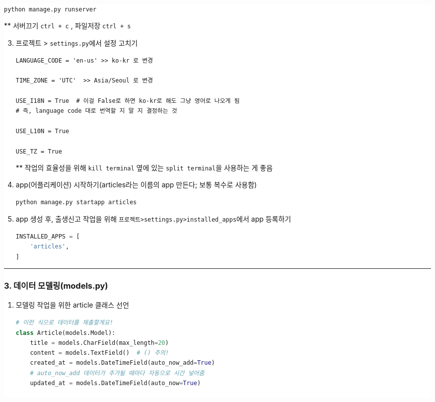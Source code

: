    ```
   python manage.py runserver
   
   ```

   ** 서버끄기 `ctrl + c` , 파일저장 `ctrl + s`

3. 프로젝트 > `settings.py`에서 설정 고치기

   ```
   LANGUAGE_CODE = 'en-us' >> ko-kr 로 변경
   
   TIME_ZONE = 'UTC'  >> Asia/Seoul 로 변경
   
   USE_I18N = True  # 이걸 False로 하면 ko-kr로 해도 그냥 영어로 나오게 됨
   # 즉, language code 대로 번역할 지 말 지 결정하는 것
   
   USE_L10N = True
   
   USE_TZ = True
   
   ```

   ** 작업의 효율성을 위해 `kill terminal` 옆에 있는 `split terminal`을 사용하는 게 좋음

4. app(어플리케이션) 시작하기(articles라는 이름의 app 만든다; 보통 복수로 사용함)

   ```bash
   python manage.py startapp articles
   
   ```

5. app 생성 후, 출생신고 작업을 위해 `프로젝트>settings.py>installed_apps`에서  app 등록하기

   ```python
   INSTALLED_APPS = [
       'articles',
   ]
   
   ```

---



### 3. 데이터 모델링(models.py)

1. 모델링 작업을 위한 article 클래스 선언

   ```python
   # 이런 식으로 데이터를 제출할게요!
   class Article(models.Model):
       title = models.CharField(max_length=20)
       content = models.TextField()  # () 주의!
       created_at = models.DateTimeField(auto_now_add=True)
       # auto_now_add 데이터가 추가될 때마다 자동으로 시간 넣어줌
       updated_at = models.DateTimeField(auto_now=True)
       
   ```
